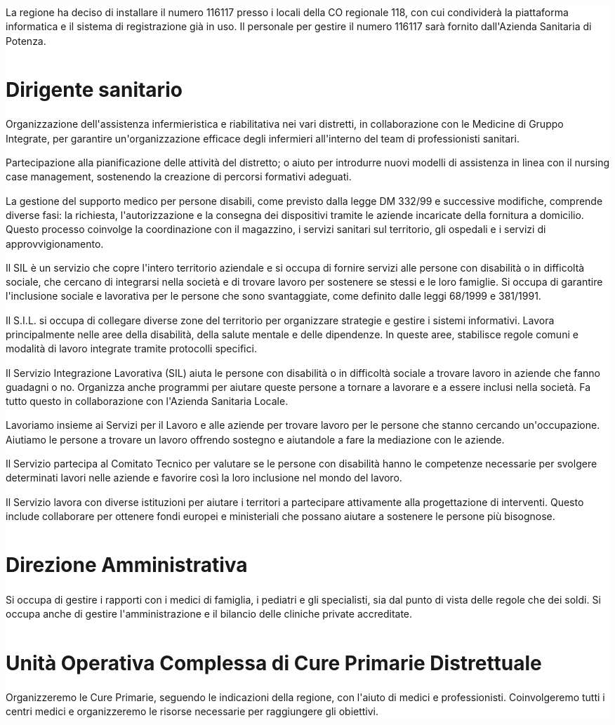 La regione ha deciso di installare il numero 116117 presso i locali della CO regionale 118, con cui condividerà la piattaforma informatica e il sistema di registrazione già in uso. Il personale per gestire il numero 116117 sarà fornito dall'Azienda Sanitaria di Potenza.

# Dirigente sanitario 
Organizzazione dell'assistenza infermieristica e riabilitativa nei vari distretti, in collaborazione con le Medicine di Gruppo Integrate, per garantire un'organizzazione efficace degli infermieri all'interno del team di professionisti sanitari.

Partecipazione alla pianificazione delle attività del distretto; o aiuto per introdurre nuovi modelli di assistenza in linea con il nursing case management, sostenendo la creazione di percorsi formativi adeguati.

La gestione del supporto medico per persone disabili, come previsto dalla legge DM 332/99 e successive modifiche, comprende diverse fasi: la richiesta, l'autorizzazione e la consegna dei dispositivi tramite le aziende incaricate della fornitura a domicilio. Questo processo coinvolge la coordinazione con il magazzino, i servizi sanitari sul territorio, gli ospedali e i servizi di approvvigionamento.

Il SIL è un servizio che copre l'intero territorio aziendale e si occupa di fornire servizi alle persone con disabilità o in difficoltà sociale, che cercano di integrarsi nella società e di trovare lavoro per sostenere se stessi e le loro famiglie. Si occupa di garantire l'inclusione sociale e lavorativa per le persone che sono svantaggiate, come definito dalle leggi 68/1999 e 381/1991.

Il S.I.L. si occupa di collegare diverse zone del territorio per organizzare strategie e gestire i sistemi informativi. Lavora principalmente nelle aree della disabilità, della salute mentale e delle dipendenze. In queste aree, stabilisce regole comuni e modalità di lavoro integrate tramite protocolli specifici.

Il Servizio Integrazione Lavorativa (SIL) aiuta le persone con disabilità o in difficoltà sociale a trovare lavoro in aziende che fanno guadagni o no. Organizza anche programmi per aiutare queste persone a tornare a lavorare e a essere inclusi nella società. Fa tutto questo in collaborazione con l'Azienda Sanitaria Locale.

Lavoriamo insieme ai Servizi per il Lavoro e alle aziende per trovare lavoro per le persone che stanno cercando un'occupazione. Aiutiamo le persone a trovare un lavoro offrendo sostegno e aiutandole a fare la mediazione con le aziende.

Il Servizio partecipa al Comitato Tecnico per valutare se le persone con disabilità hanno le competenze necessarie per svolgere determinati lavori nelle aziende e favorire così la loro inclusione nel mondo del lavoro.

Il Servizio lavora con diverse istituzioni per aiutare i territori a partecipare attivamente alla progettazione di interventi. Questo include collaborare per ottenere fondi europei e ministeriali che possano aiutare a sostenere le persone più bisognose.

# Direzione Amministrativa
Si occupa di gestire i rapporti con i medici di famiglia, i pediatri e gli specialisti, sia dal punto di vista delle regole che dei soldi. Si occupa anche di gestire l'amministrazione e il bilancio delle cliniche private accreditate.

# Unità Operativa Complessa di Cure Primarie Distrettuale
Organizzeremo le Cure Primarie, seguendo le indicazioni della regione, con l'aiuto di medici e professionisti. Coinvolgeremo tutti i centri medici e organizzeremo le risorse necessarie per raggiungere gli obiettivi.
